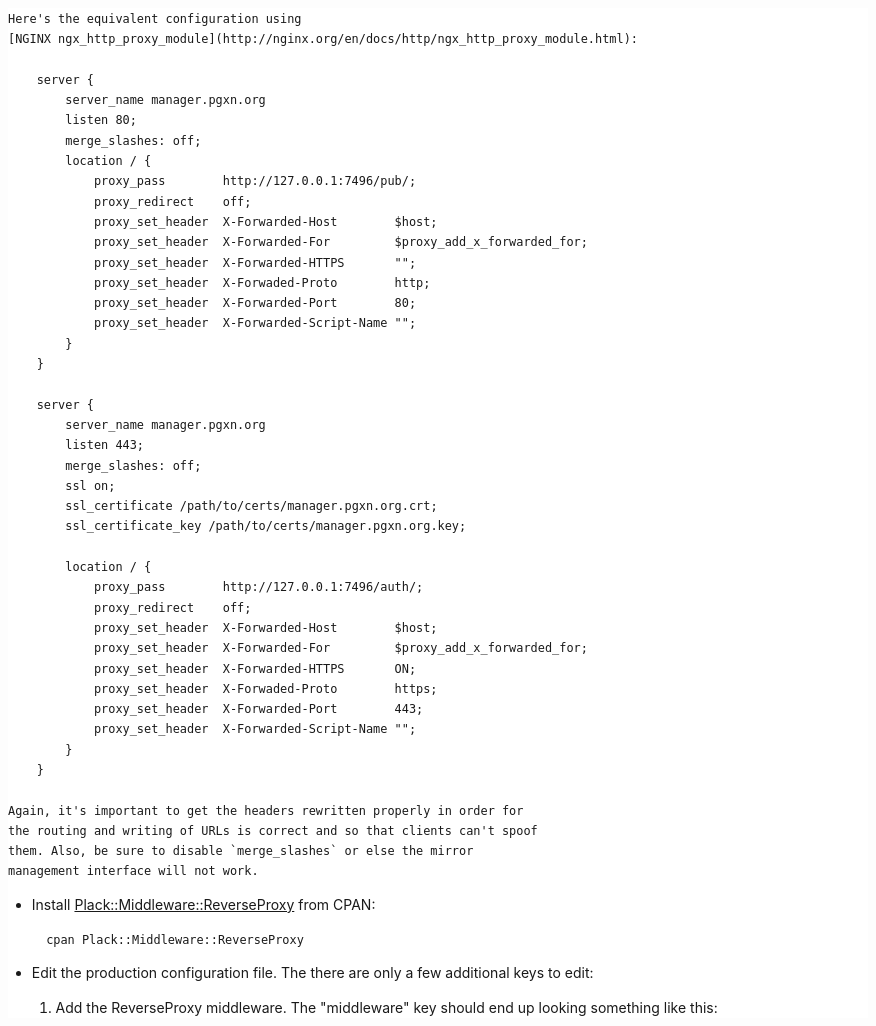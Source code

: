     Here's the equivalent configuration using
    [NGINX ngx_http_proxy_module](http://nginx.org/en/docs/http/ngx_http_proxy_module.html):

        server {
            server_name manager.pgxn.org
            listen 80;
            merge_slashes: off;
            location / {
                proxy_pass        http://127.0.0.1:7496/pub/;
                proxy_redirect    off;
                proxy_set_header  X-Forwarded-Host        $host;
                proxy_set_header  X-Forwarded-For         $proxy_add_x_forwarded_for;
                proxy_set_header  X-Forwarded-HTTPS       "";
                proxy_set_header  X-Forwaded-Proto        http;
                proxy_set_header  X-Forwarded-Port        80;
                proxy_set_header  X-Forwarded-Script-Name "";
            }
        }

        server {
            server_name manager.pgxn.org
            listen 443;
            merge_slashes: off;
            ssl on;
            ssl_certificate /path/to/certs/manager.pgxn.org.crt;
            ssl_certificate_key /path/to/certs/manager.pgxn.org.key;

            location / {
                proxy_pass        http://127.0.0.1:7496/auth/;
                proxy_redirect    off;
                proxy_set_header  X-Forwarded-Host        $host;
                proxy_set_header  X-Forwarded-For         $proxy_add_x_forwarded_for;
                proxy_set_header  X-Forwarded-HTTPS       ON;
                proxy_set_header  X-Forwaded-Proto        https;
                proxy_set_header  X-Forwarded-Port        443;
                proxy_set_header  X-Forwarded-Script-Name "";
            }
        }

    Again, it's important to get the headers rewritten properly in order for
    the routing and writing of URLs is correct and so that clients can't spoof
    them. Also, be sure to disable `merge_slashes` or else the mirror
    management interface will not work.

* Install
  [Plack::Middleware::ReverseProxy](http://search.cpan.org/perloc?Plack::Middleware::ReverseProxy)
  from CPAN:

        cpan Plack::Middleware::ReverseProxy

* Edit the production configuration file. The there are only a few additional
  keys to edit:

    1. Add the ReverseProxy middleware. The "middleware" key should end up
       looking something like this:
